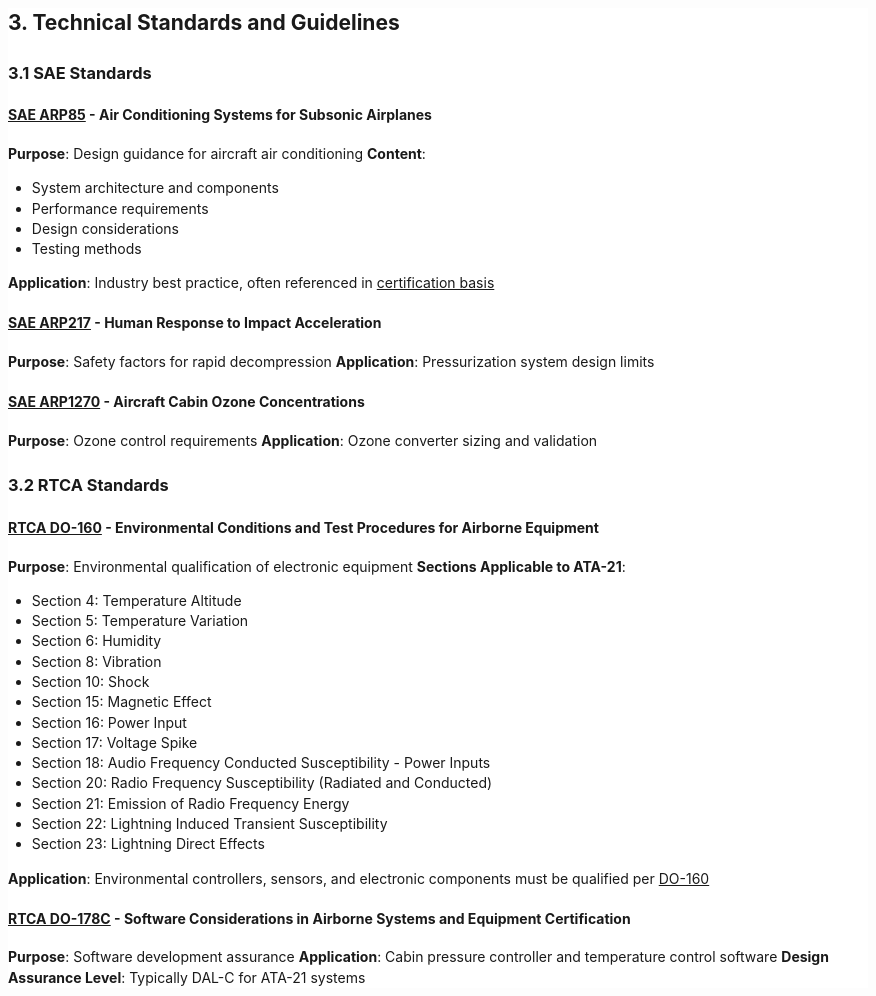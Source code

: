 ## 3. Technical Standards and Guidelines

### 3.1 SAE Standards

#### [SAE ARP85](https://www.sae.org/standards/content/arp85/) - Air Conditioning Systems for Subsonic Airplanes
**Purpose**: Design guidance for aircraft air conditioning
**Content**:
- System architecture and components
- Performance requirements
- Design considerations
- Testing methods

**Application**: Industry best practice, often referenced in [certification basis](../CERTIFICATION/README.md)

#### [SAE ARP217](https://www.sae.org/standards/content/arp217/) - Human Response to Impact Acceleration
**Purpose**: Safety factors for rapid decompression
**Application**: Pressurization system design limits

#### [SAE ARP1270](https://www.sae.org/standards/content/arp1270/) - Aircraft Cabin Ozone Concentrations
**Purpose**: Ozone control requirements
**Application**: Ozone converter sizing and validation

### 3.2 RTCA Standards

#### [RTCA DO-160](https://www.rtca.org/content/standards-guidance-materials) - Environmental Conditions and Test Procedures for Airborne Equipment
**Purpose**: Environmental qualification of electronic equipment
**Sections Applicable to ATA-21**:
- Section 4: Temperature Altitude
- Section 5: Temperature Variation
- Section 6: Humidity
- Section 8: Vibration
- Section 10: Shock
- Section 15: Magnetic Effect
- Section 16: Power Input
- Section 17: Voltage Spike
- Section 18: Audio Frequency Conducted Susceptibility - Power Inputs
- Section 20: Radio Frequency Susceptibility (Radiated and Conducted)
- Section 21: Emission of Radio Frequency Energy
- Section 22: Lightning Induced Transient Susceptibility
- Section 23: Lightning Direct Effects

**Application**: Environmental controllers, sensors, and electronic components must be qualified per [DO-160](https://www.rtca.org/content/standards-guidance-materials)

#### [RTCA DO-178C](https://www.rtca.org/content/standards-guidance-materials) - Software Considerations in Airborne Systems and Equipment Certification
**Purpose**: Software development assurance
**Application**: Cabin pressure controller and temperature control software
**Design Assurance Level**: Typically DAL-C for ATA-21 systems
